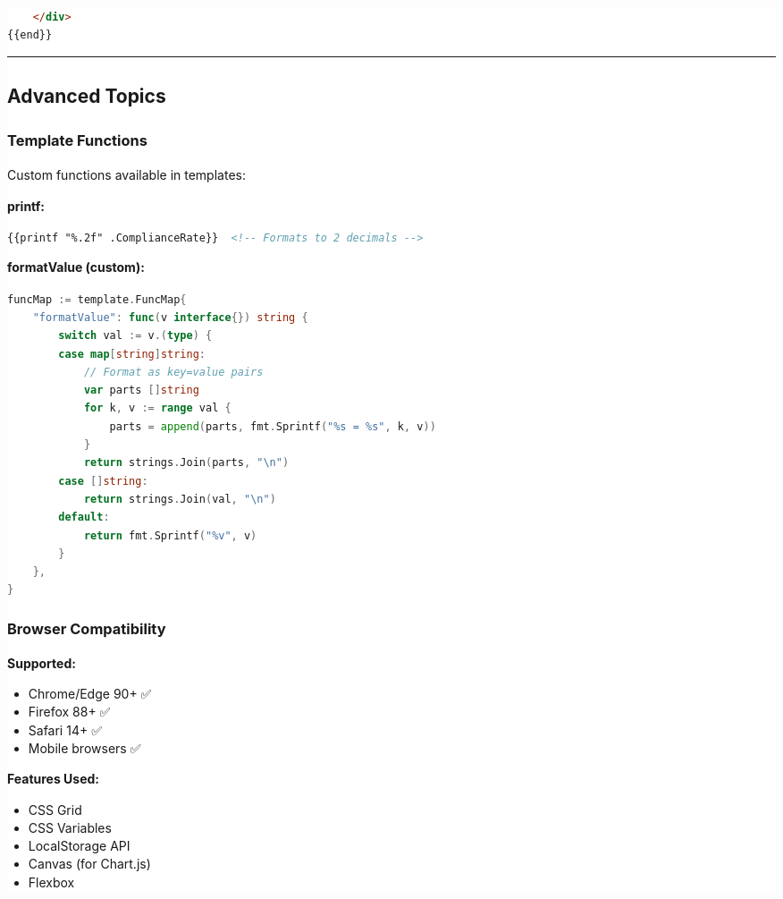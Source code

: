 ```html
    </div>
{{end}}
```

---

## Advanced Topics

### Template Functions

Custom functions available in templates:

**printf:**
```html
{{printf "%.2f" .ComplianceRate}}  <!-- Formats to 2 decimals -->
```

**formatValue (custom):**
```go
funcMap := template.FuncMap{
    "formatValue": func(v interface{}) string {
        switch val := v.(type) {
        case map[string]string:
            // Format as key=value pairs
            var parts []string
            for k, v := range val {
                parts = append(parts, fmt.Sprintf("%s = %s", k, v))
            }
            return strings.Join(parts, "\n")
        case []string:
            return strings.Join(val, "\n")
        default:
            return fmt.Sprintf("%v", v)
        }
    },
}
```

### Browser Compatibility

**Supported:**
- Chrome/Edge 90+ ✅
- Firefox 88+ ✅
- Safari 14+ ✅
- Mobile browsers ✅

**Features Used:**
- CSS Grid
- CSS Variables
- LocalStorage API
- Canvas (for Chart.js)
- Flexbox
